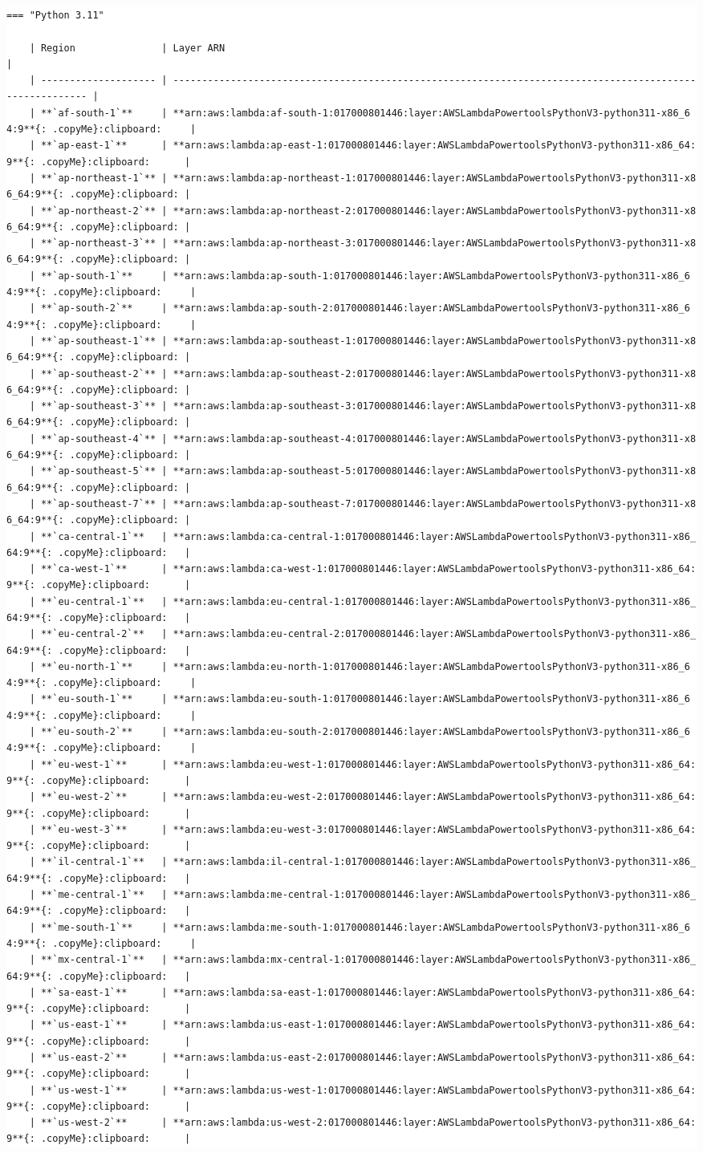     === "Python 3.11"

        | Region               | Layer ARN                                                                                                 |
        | -------------------- | --------------------------------------------------------------------------------------------------------- |
        | **`af-south-1`**     | **arn:aws:lambda:af-south-1:017000801446:layer:AWSLambdaPowertoolsPythonV3-python311-x86_64:9**{: .copyMe}:clipboard:     |
        | **`ap-east-1`**      | **arn:aws:lambda:ap-east-1:017000801446:layer:AWSLambdaPowertoolsPythonV3-python311-x86_64:9**{: .copyMe}:clipboard:      |
        | **`ap-northeast-1`** | **arn:aws:lambda:ap-northeast-1:017000801446:layer:AWSLambdaPowertoolsPythonV3-python311-x86_64:9**{: .copyMe}:clipboard: |
        | **`ap-northeast-2`** | **arn:aws:lambda:ap-northeast-2:017000801446:layer:AWSLambdaPowertoolsPythonV3-python311-x86_64:9**{: .copyMe}:clipboard: |
        | **`ap-northeast-3`** | **arn:aws:lambda:ap-northeast-3:017000801446:layer:AWSLambdaPowertoolsPythonV3-python311-x86_64:9**{: .copyMe}:clipboard: |
        | **`ap-south-1`**     | **arn:aws:lambda:ap-south-1:017000801446:layer:AWSLambdaPowertoolsPythonV3-python311-x86_64:9**{: .copyMe}:clipboard:     |
        | **`ap-south-2`**     | **arn:aws:lambda:ap-south-2:017000801446:layer:AWSLambdaPowertoolsPythonV3-python311-x86_64:9**{: .copyMe}:clipboard:     |
        | **`ap-southeast-1`** | **arn:aws:lambda:ap-southeast-1:017000801446:layer:AWSLambdaPowertoolsPythonV3-python311-x86_64:9**{: .copyMe}:clipboard: |
        | **`ap-southeast-2`** | **arn:aws:lambda:ap-southeast-2:017000801446:layer:AWSLambdaPowertoolsPythonV3-python311-x86_64:9**{: .copyMe}:clipboard: |
        | **`ap-southeast-3`** | **arn:aws:lambda:ap-southeast-3:017000801446:layer:AWSLambdaPowertoolsPythonV3-python311-x86_64:9**{: .copyMe}:clipboard: |
        | **`ap-southeast-4`** | **arn:aws:lambda:ap-southeast-4:017000801446:layer:AWSLambdaPowertoolsPythonV3-python311-x86_64:9**{: .copyMe}:clipboard: |
        | **`ap-southeast-5`** | **arn:aws:lambda:ap-southeast-5:017000801446:layer:AWSLambdaPowertoolsPythonV3-python311-x86_64:9**{: .copyMe}:clipboard: |
        | **`ap-southeast-7`** | **arn:aws:lambda:ap-southeast-7:017000801446:layer:AWSLambdaPowertoolsPythonV3-python311-x86_64:9**{: .copyMe}:clipboard: |
        | **`ca-central-1`**   | **arn:aws:lambda:ca-central-1:017000801446:layer:AWSLambdaPowertoolsPythonV3-python311-x86_64:9**{: .copyMe}:clipboard:   |
        | **`ca-west-1`**      | **arn:aws:lambda:ca-west-1:017000801446:layer:AWSLambdaPowertoolsPythonV3-python311-x86_64:9**{: .copyMe}:clipboard:      |
        | **`eu-central-1`**   | **arn:aws:lambda:eu-central-1:017000801446:layer:AWSLambdaPowertoolsPythonV3-python311-x86_64:9**{: .copyMe}:clipboard:   |
        | **`eu-central-2`**   | **arn:aws:lambda:eu-central-2:017000801446:layer:AWSLambdaPowertoolsPythonV3-python311-x86_64:9**{: .copyMe}:clipboard:   |
        | **`eu-north-1`**     | **arn:aws:lambda:eu-north-1:017000801446:layer:AWSLambdaPowertoolsPythonV3-python311-x86_64:9**{: .copyMe}:clipboard:     |
        | **`eu-south-1`**     | **arn:aws:lambda:eu-south-1:017000801446:layer:AWSLambdaPowertoolsPythonV3-python311-x86_64:9**{: .copyMe}:clipboard:     |
        | **`eu-south-2`**     | **arn:aws:lambda:eu-south-2:017000801446:layer:AWSLambdaPowertoolsPythonV3-python311-x86_64:9**{: .copyMe}:clipboard:     |
        | **`eu-west-1`**      | **arn:aws:lambda:eu-west-1:017000801446:layer:AWSLambdaPowertoolsPythonV3-python311-x86_64:9**{: .copyMe}:clipboard:      |
        | **`eu-west-2`**      | **arn:aws:lambda:eu-west-2:017000801446:layer:AWSLambdaPowertoolsPythonV3-python311-x86_64:9**{: .copyMe}:clipboard:      |
        | **`eu-west-3`**      | **arn:aws:lambda:eu-west-3:017000801446:layer:AWSLambdaPowertoolsPythonV3-python311-x86_64:9**{: .copyMe}:clipboard:      |
        | **`il-central-1`**   | **arn:aws:lambda:il-central-1:017000801446:layer:AWSLambdaPowertoolsPythonV3-python311-x86_64:9**{: .copyMe}:clipboard:   |
        | **`me-central-1`**   | **arn:aws:lambda:me-central-1:017000801446:layer:AWSLambdaPowertoolsPythonV3-python311-x86_64:9**{: .copyMe}:clipboard:   |
        | **`me-south-1`**     | **arn:aws:lambda:me-south-1:017000801446:layer:AWSLambdaPowertoolsPythonV3-python311-x86_64:9**{: .copyMe}:clipboard:     |
        | **`mx-central-1`**   | **arn:aws:lambda:mx-central-1:017000801446:layer:AWSLambdaPowertoolsPythonV3-python311-x86_64:9**{: .copyMe}:clipboard:   |
        | **`sa-east-1`**      | **arn:aws:lambda:sa-east-1:017000801446:layer:AWSLambdaPowertoolsPythonV3-python311-x86_64:9**{: .copyMe}:clipboard:      |
        | **`us-east-1`**      | **arn:aws:lambda:us-east-1:017000801446:layer:AWSLambdaPowertoolsPythonV3-python311-x86_64:9**{: .copyMe}:clipboard:      |
        | **`us-east-2`**      | **arn:aws:lambda:us-east-2:017000801446:layer:AWSLambdaPowertoolsPythonV3-python311-x86_64:9**{: .copyMe}:clipboard:      |
        | **`us-west-1`**      | **arn:aws:lambda:us-west-1:017000801446:layer:AWSLambdaPowertoolsPythonV3-python311-x86_64:9**{: .copyMe}:clipboard:      |
        | **`us-west-2`**      | **arn:aws:lambda:us-west-2:017000801446:layer:AWSLambdaPowertoolsPythonV3-python311-x86_64:9**{: .copyMe}:clipboard:      |

